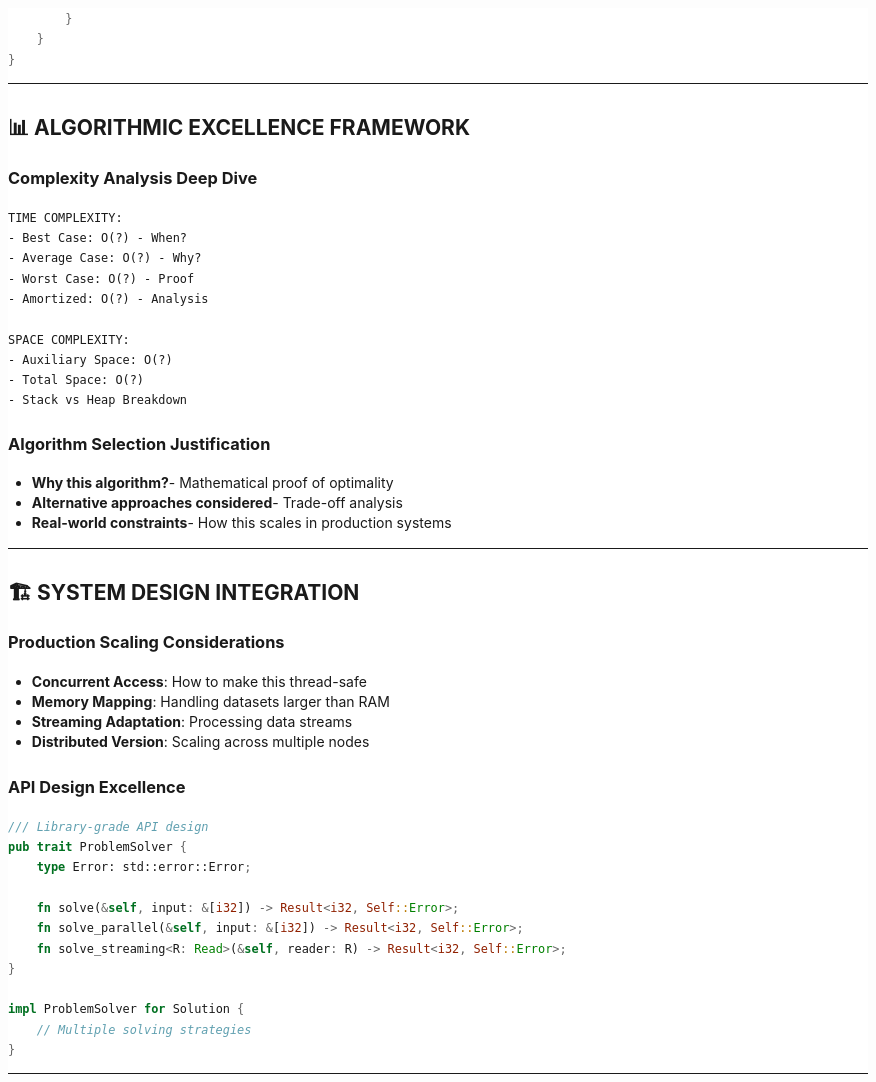 ```rust
        }
    }
}
```

---

## 📊 **ALGORITHMIC EXCELLENCE FRAMEWORK**

### **Complexity Analysis Deep Dive**

```text
TIME COMPLEXITY:
- Best Case: O(?) - When?
- Average Case: O(?) - Why?
- Worst Case: O(?) - Proof
- Amortized: O(?) - Analysis

SPACE COMPLEXITY:
- Auxiliary Space: O(?)
- Total Space: O(?)
- Stack vs Heap Breakdown
```

### **Algorithm Selection Justification**

- **Why this algorithm?**- Mathematical proof of optimality
- **Alternative approaches considered**- Trade-off analysis
- **Real-world constraints**- How this scales in production systems

---

## 🏗️ **SYSTEM DESIGN INTEGRATION**

### **Production Scaling Considerations**

- **Concurrent Access**: How to make this thread-safe
- **Memory Mapping**: Handling datasets larger than RAM
- **Streaming Adaptation**: Processing data streams
- **Distributed Version**: Scaling across multiple nodes

### **API Design Excellence**

```rust
/// Library-grade API design
pub trait ProblemSolver {
    type Error: std::error::Error;
    
    fn solve(&self, input: &[i32]) -> Result<i32, Self::Error>;
    fn solve_parallel(&self, input: &[i32]) -> Result<i32, Self::Error>;
    fn solve_streaming<R: Read>(&self, reader: R) -> Result<i32, Self::Error>;
}

impl ProblemSolver for Solution {
    // Multiple solving strategies
}
```

---